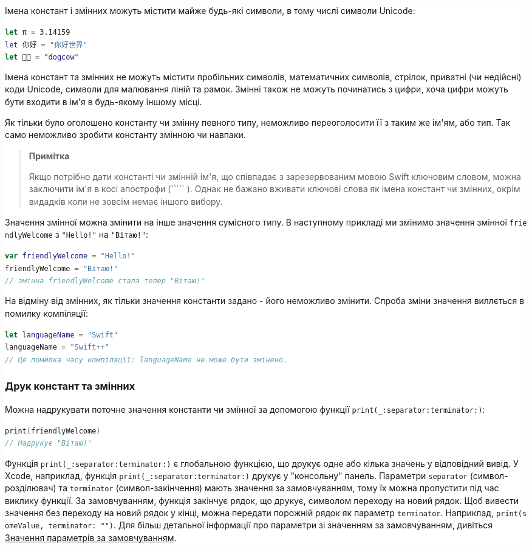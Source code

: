 Імена констант і змінних можуть містити майже будь-які символи, в тому числі символи Unicode:

```swift
let π = 3.14159
let 你好 = "你好世界"
let 🐶🐮 = "dogcow"
```

Імена констант та змінних не можуть містити пробільних символів, математичних символів, стрілок, приватні \(чи недійсні\) коди Unicode, символи для малювання ліній та рамок. Змінні також не можуть починатись з цифри, хоча цифри можуть бути входити в ім'я в будь-якому іншому місці.

Як тільки було оголошено константу чи змінну певного типу, неможливо переоголосити її з таким же ім'ям, або тип. Так само неможливо зробити константу змінною чи навпаки.

> **Примітка**
>
> Якщо потрібно дати константі чи змінній ім'я, що співпадає з зарезервованим мовою Swift ключовим словом, можна заключити ім'я в косі апострофи \(````` \). Однак не бажано вживати ключові слова як імена констант чи змінних, окрім видадків коли не зовсім немає іншого вибору.

Значення змінної можна змінити на інше значення сумісного типу. В наступному прикладі ми змінимо значення змінної `friendlyWelcome` з `"Hello!"` на `"Вітаю!"`:

```swift
var friendlyWelcome = "Hello!"
friendlyWelcome = "Вітаю!"
// змінна friendlyWelcome стала тепер "Вітаю!"
```

На відміну від змінних, як тільки значення константи задано - його неможливо змінити. Спроба зміни значення виллється в помилку компіляції:

```swift
let languageName = "Swift"
languageName = "Swift++"
// Це помилка часу компіляції: languageName не може бути змінено.
```

### Друк констант та змінних

Можна надрукувати поточне значення константи чи змінної за допомогою функції `print(_:separator:terminator:)`:

```swift
print(friendlyWelcome)
// Надрукує "Вітаю!"
```

Функція `print(_:separator:terminator:)` є глобальною функцією, що друкує одне або кілька значень у відповідний вивід. У Xcode, наприклад, функція `print(_:separator:terminator:)` друкує у "консольну" панель. Параметри `separator` \(символ-розділювач\) та `terminator` \(символ-закінчення\) мають значення за замовчуванням, тому їх можна пропустити під час виклику функції. За замовчуванням, функція закінчує рядок, що друкує, символом переходу на новий рядок. Щоб вивести значення без переходу на новий рядок у кінці, можна передати порожній рядок як параметр `terminator`. Наприклад, `print(someValue, terminator: "")`. Для більш детальної інформації про параметри зі значенням за замовчуванням, дивіться [Значення параметрів за замовчуванням](https://github.com/killobatt/-swift/tree/d3bacf12ca5d263ed85d3df56d2a606046a65645/1_language_guide/1_language_guide/5_functions.md#значення-параметрів-за-замовчуванням).
